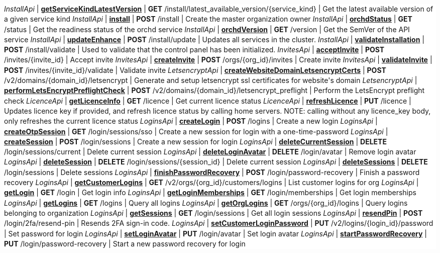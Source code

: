 *InstallApi* | [**getServiceKindLatestVersion**](docs/Api/InstallApi.md#getservicekindlatestversion) | **GET** /install/latest_available_version/{service_kind} | Get the latest available version of a given service kind
*InstallApi* | [**install**](docs/Api/InstallApi.md#install) | **POST** /install | Create the master organization owner
*InstallApi* | [**orchdStatus**](docs/Api/InstallApi.md#orchdstatus) | **GET** /status | Get the readiness status of the orchd service
*InstallApi* | [**orchdVersion**](docs/Api/InstallApi.md#orchdversion) | **GET** /version | Get the SemVer of the API service
*InstallApi* | [**updateEnhance**](docs/Api/InstallApi.md#updateenhance) | **POST** /install/update | Updates all services in the cluster.
*InstallApi* | [**validateInstallation**](docs/Api/InstallApi.md#validateinstallation) | **POST** /install/validate | Used to validate that the control panel has been initialized.
*InvitesApi* | [**acceptInvite**](docs/Api/InvitesApi.md#acceptinvite) | **POST** /invites/{invite_id} | Accept invite
*InvitesApi* | [**createInvite**](docs/Api/InvitesApi.md#createinvite) | **POST** /orgs/{org_id}/invites | Create invite
*InvitesApi* | [**validateInvite**](docs/Api/InvitesApi.md#validateinvite) | **POST** /invites/{invite_id}/validate | Validate invite
*LetsencryptApi* | [**createWebsiteDomainLetsencryptCerts**](docs/Api/LetsencryptApi.md#createwebsitedomainletsencryptcerts) | **POST** /v2/domains/{domain_id}/letsencrypt | Generate and setup letsencrypt ssl certificates for website&#39;s domain
*LetsencryptApi* | [**performLetsEncryptPreflightCheck**](docs/Api/LetsencryptApi.md#performletsencryptpreflightcheck) | **POST** /v2/domains/{domain_id}/letsencrypt_preflight | Perform the LetsEncrypt preflight check
*LicenceApi* | [**getLicenceInfo**](docs/Api/LicenceApi.md#getlicenceinfo) | **GET** /licence | Get current licence status
*LicenceApi* | [**refreshLicence**](docs/Api/LicenceApi.md#refreshlicence) | **PUT** /licence | Updates licence key if provided, and refresh licence status by calling home servers. NOTE: calling without any licence_key body, only refreshes the current licence status
*LoginsApi* | [**createLogin**](docs/Api/LoginsApi.md#createlogin) | **POST** /logins | Create a new login
*LoginsApi* | [**createOtpSession**](docs/Api/LoginsApi.md#createotpsession) | **GET** /login/sessions/sso | Create a new session for login with a one-time-password
*LoginsApi* | [**createSession**](docs/Api/LoginsApi.md#createsession) | **POST** /login/sessions | Create a new session for login
*LoginsApi* | [**deleteCurrentSession**](docs/Api/LoginsApi.md#deletecurrentsession) | **DELETE** /login/sessions/current | Delete current session
*LoginsApi* | [**deleteLoginAvatar**](docs/Api/LoginsApi.md#deleteloginavatar) | **DELETE** /login/avatar | Remove login avatar
*LoginsApi* | [**deleteSession**](docs/Api/LoginsApi.md#deletesession) | **DELETE** /login/sessions/{session_id} | Delete current session
*LoginsApi* | [**deleteSessions**](docs/Api/LoginsApi.md#deletesessions) | **DELETE** /login/sessions | Delete sessions
*LoginsApi* | [**finishPasswordRecovery**](docs/Api/LoginsApi.md#finishpasswordrecovery) | **POST** /login/password-recovery | Finish a password recovery
*LoginsApi* | [**getCustomerLogins**](docs/Api/LoginsApi.md#getcustomerlogins) | **GET** /v2/orgs/{org_id}/customers/logins | List customer logins for org
*LoginsApi* | [**getLogin**](docs/Api/LoginsApi.md#getlogin) | **GET** /login | Get login info
*LoginsApi* | [**getLoginMemberships**](docs/Api/LoginsApi.md#getloginmemberships) | **GET** /login/memberships | Get login memberships
*LoginsApi* | [**getLogins**](docs/Api/LoginsApi.md#getlogins) | **GET** /logins | Query all logins
*LoginsApi* | [**getOrgLogins**](docs/Api/LoginsApi.md#getorglogins) | **GET** /orgs/{org_id}/logins | Query logins belonging to organization
*LoginsApi* | [**getSessions**](docs/Api/LoginsApi.md#getsessions) | **GET** /login/sessions | Get all login sessions
*LoginsApi* | [**resendPin**](docs/Api/LoginsApi.md#resendpin) | **POST** /login/2fa/resend-pin | Resends 2FA sign-in code.
*LoginsApi* | [**setCustomerLoginPassword**](docs/Api/LoginsApi.md#setcustomerloginpassword) | **PUT** /v2/logins/{login_id}/password | Set password for login
*LoginsApi* | [**setLoginAvatar**](docs/Api/LoginsApi.md#setloginavatar) | **PUT** /login/avatar | Set login avatar
*LoginsApi* | [**startPasswordRecovery**](docs/Api/LoginsApi.md#startpasswordrecovery) | **PUT** /login/password-recovery | Start a new password recovery for login